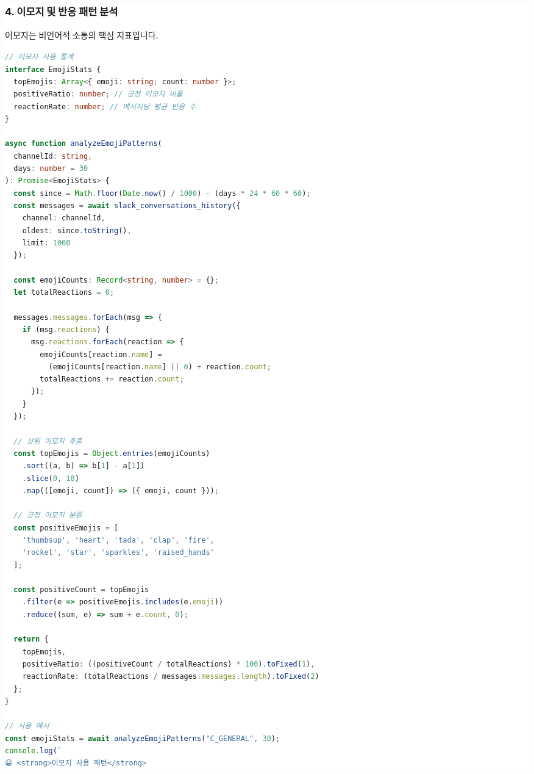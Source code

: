 ### 4. 이모지 및 반응 패턴 분석

이모지는 비언어적 소통의 핵심 지표입니다.

```typescript
// 이모지 사용 통계
interface EmojiStats {
  topEmojis: Array<{ emoji: string; count: number }>;
  positiveRatio: number; // 긍정 이모지 비율
  reactionRate: number; // 메시지당 평균 반응 수
}

async function analyzeEmojiPatterns(
  channelId: string,
  days: number = 30
): Promise<EmojiStats> {
  const since = Math.floor(Date.now() / 1000) - (days * 24 * 60 * 60);
  const messages = await slack_conversations_history({
    channel: channelId,
    oldest: since.toString(),
    limit: 1000
  });

  const emojiCounts: Record<string, number> = {};
  let totalReactions = 0;

  messages.messages.forEach(msg => {
    if (msg.reactions) {
      msg.reactions.forEach(reaction => {
        emojiCounts[reaction.name] =
          (emojiCounts[reaction.name] || 0) + reaction.count;
        totalReactions += reaction.count;
      });
    }
  });

  // 상위 이모지 추출
  const topEmojis = Object.entries(emojiCounts)
    .sort((a, b) => b[1] - a[1])
    .slice(0, 10)
    .map(([emoji, count]) => ({ emoji, count }));

  // 긍정 이모지 분류
  const positiveEmojis = [
    'thumbsup', 'heart', 'tada', 'clap', 'fire',
    'rocket', 'star', 'sparkles', 'raised_hands'
  ];

  const positiveCount = topEmojis
    .filter(e => positiveEmojis.includes(e.emoji))
    .reduce((sum, e) => sum + e.count, 0);

  return {
    topEmojis,
    positiveRatio: ((positiveCount / totalReactions) * 100).toFixed(1),
    reactionRate: (totalReactions / messages.messages.length).toFixed(2)
  };
}

// 사용 예시
const emojiStats = await analyzeEmojiPatterns("C_GENERAL", 30);
console.log(`
😀 <strong>이모지 사용 패턴</strong>

```
